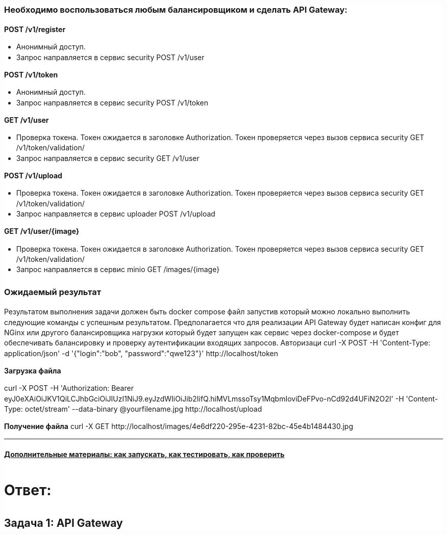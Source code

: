 ### Необходимо воспользоваться любым балансировщиком и сделать API Gateway:

**POST /v1/register**
- Анонимный доступ.
- Запрос направляется в сервис security POST /v1/user

**POST /v1/token**
- Анонимный доступ.
- Запрос направляется в сервис security POST /v1/token

**GET /v1/user**
- Проверка токена. Токен ожидается в заголовке Authorization. Токен проверяется через вызов сервиса security GET /v1/token/validation/
- Запрос направляется в сервис security GET /v1/user

**POST /v1/upload**
- Проверка токена. Токен ожидается в заголовке Authorization. Токен проверяется через вызов сервиса security GET /v1/token/validation/
- Запрос направляется в сервис uploader POST /v1/upload

**GET /v1/user/{image}**
- Проверка токена. Токен ожидается в заголовке Authorization. Токен проверяется через вызов сервиса security GET /v1/token/validation/
- Запрос направляется в сервис minio  GET /images/{image}

### Ожидаемый результат

Результатом выполнения задачи должен быть docker compose файл запустив который можно локально выполнить следующие команды с успешным результатом.
Предполагается что для реализации API Gateway будет написан конфиг для NGinx или другого балансировщика нагрузки который будет запущен как сервис через docker-compose и будет обеспечивать балансировку и проверку аутентификации входящих запросов.
Авторизаци
curl -X POST -H 'Content-Type: application/json' -d '{"login":"bob", "password":"qwe123"}' http://localhost/token

**Загрузка файла**

curl -X POST -H 'Authorization: Bearer eyJ0eXAiOiJKV1QiLCJhbGciOiJIUzI1NiJ9.eyJzdWIiOiJib2IifQ.hiMVLmssoTsy1MqbmIoviDeFPvo-nCd92d4UFiN2O2I' -H 'Content-Type: octet/stream' --data-binary @yourfilename.jpg http://localhost/upload

**Получение файла**
curl -X GET http://localhost/images/4e6df220-295e-4231-82bc-45e4b1484430.jpg

---

#### [Дополнительные материалы: как запускать, как тестировать, как проверить](https://github.com/netology-code/devkub-homeworks/tree/main/11-microservices-02-principles)



# Ответ:
## Задача 1: API Gateway
